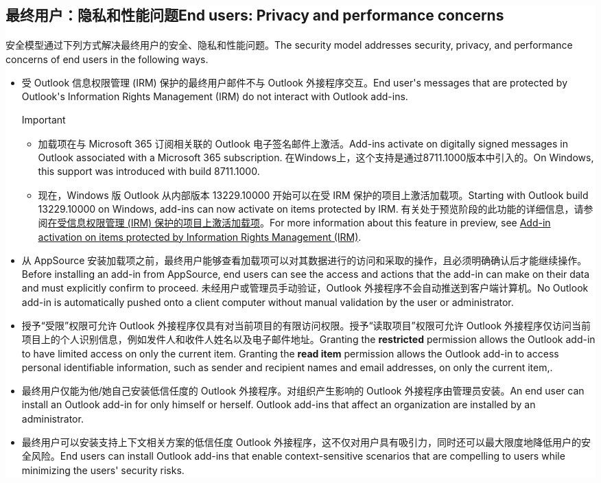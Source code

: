 ## <a name="end-users-privacy-and-performance-concerns"></a><span data-ttu-id="9d4a7-147">最终用户：隐私和性能问题</span><span class="sxs-lookup"><span data-stu-id="9d4a7-147">End users: Privacy and performance concerns</span></span>

<span data-ttu-id="9d4a7-148">安全模型通过下列方式解决最终用户的安全、隐私和性能问题。</span><span class="sxs-lookup"><span data-stu-id="9d4a7-148">The security model addresses security, privacy, and performance concerns of end users in the following ways.</span></span>

- <span data-ttu-id="9d4a7-149">受 Outlook 信息权限管理 (IRM) 保护的最终用户邮件不与 Outlook 外接程序交互。</span><span class="sxs-lookup"><span data-stu-id="9d4a7-149">End user's messages that are protected by Outlook's Information Rights Management (IRM) do not interact with Outlook add-ins.</span></span>

  > [!IMPORTANT]
  > - <span data-ttu-id="9d4a7-150">加载项在与 Microsoft 365 订阅相关联的 Outlook 电子签名邮件上激活。</span><span class="sxs-lookup"><span data-stu-id="9d4a7-150">Add-ins activate on digitally signed messages in Outlook associated with a Microsoft 365 subscription.</span></span> <span data-ttu-id="9d4a7-151">在Windows上，这个支持是通过8711.1000版本中引入的。</span><span class="sxs-lookup"><span data-stu-id="9d4a7-151">On Windows, this support was introduced with build 8711.1000.</span></span>
  >
  > - <span data-ttu-id="9d4a7-152">现在，Windows 版 Outlook 从内部版本 13229.10000 开始可以在受 IRM 保护的项目上激活加载项。</span><span class="sxs-lookup"><span data-stu-id="9d4a7-152">Starting with Outlook build 13229.10000 on Windows, add-ins can now activate on items protected by IRM.</span></span> <span data-ttu-id="9d4a7-153">有关处于预览阶段的此功能的详细信息，请参阅[在受信息权限管理 (IRM) 保护的项目上激活加载项](../reference/objectmodel/preview-requirement-set/outlook-requirement-set-preview.md#add-in-activation-on-items-protected-by-information-rights-management-irm)。</span><span class="sxs-lookup"><span data-stu-id="9d4a7-153">For more information about this feature in preview, see [Add-in activation on items protected by Information Rights Management (IRM)](../reference/objectmodel/preview-requirement-set/outlook-requirement-set-preview.md#add-in-activation-on-items-protected-by-information-rights-management-irm).</span></span>

- <span data-ttu-id="9d4a7-154">从 AppSource 安装加载项之前，最终用户能够查看加载项可以对其数据进行的访问和采取的操作，且必须明确确认后才能继续操作。</span><span class="sxs-lookup"><span data-stu-id="9d4a7-154">Before installing an add-in from AppSource, end users can see the access and actions that the add-in can make on their data and must explicitly confirm to proceed.</span></span> <span data-ttu-id="9d4a7-155">未经用户或管理员手动验证，Outlook 外接程序不会自动推送到客户端计算机。</span><span class="sxs-lookup"><span data-stu-id="9d4a7-155">No Outlook add-in is automatically pushed onto a client computer without manual validation by the user or administrator.</span></span>

- <span data-ttu-id="9d4a7-p109">授予“受限”权限可允许 Outlook 外接程序仅具有对当前项目的有限访问权限。授予“读取项目”权限可允许 Outlook 外接程序仅访问当前项目上的个人识别信息，例如发件人和收件人姓名以及电子邮件地址。</span><span class="sxs-lookup"><span data-stu-id="9d4a7-p109">Granting the **restricted** permission allows the Outlook add-in to have limited access on only the current item. Granting the **read item** permission allows the Outlook add-in to access personal identifiable information, such as sender and recipient names and email addresses, on only the current item,.</span></span>

- <span data-ttu-id="9d4a7-p110">最终用户仅能为他/她自己安装低信任度的 Outlook 外接程序。对组织产生影响的 Outlook 外接程序由管理员安装。</span><span class="sxs-lookup"><span data-stu-id="9d4a7-p110">An end user can install an Outlook add-in for only himself or herself. Outlook add-ins that affect an organization are installed by an administrator.</span></span>

- <span data-ttu-id="9d4a7-160">最终用户可以安装支持上下文相关方案的低信任度 Outlook 外接程序，这不仅对用户具有吸引力，同时还可以最大限度地降低用户的安全风险。</span><span class="sxs-lookup"><span data-stu-id="9d4a7-160">End users can install Outlook add-ins that enable context-sensitive scenarios that are compelling to users while minimizing the users' security risks.</span></span>
